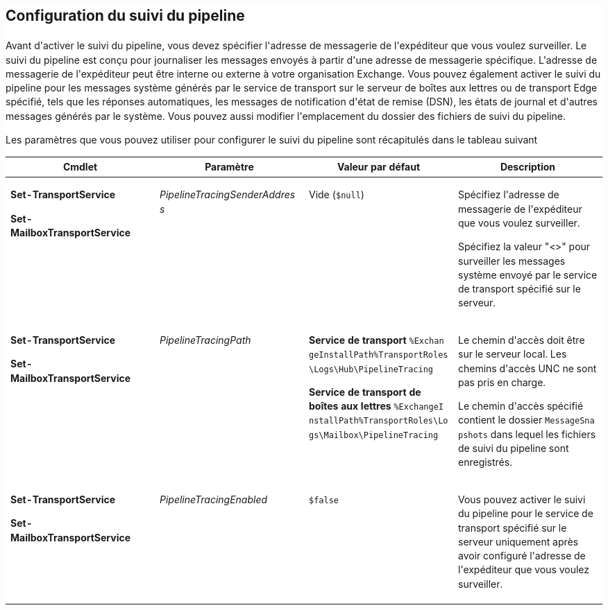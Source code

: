 
## Configuration du suivi du pipeline

Avant d'activer le suivi du pipeline, vous devez spécifier l'adresse de messagerie de l'expéditeur que vous voulez surveiller. Le suivi du pipeline est conçu pour journaliser les messages envoyés à partir d'une adresse de messagerie spécifique. L'adresse de messagerie de l'expéditeur peut être interne ou externe à votre organisation Exchange. Vous pouvez également activer le suivi du pipeline pour les messages système générés par le service de transport sur le serveur de boîtes aux lettres ou de transport Edge spécifié, tels que les réponses automatiques, les messages de notification d'état de remise (DSN), les états de journal et d'autres messages générés par le système. Vous pouvez aussi modifier l'emplacement du dossier des fichiers de suivi du pipeline.

Les paramètres que vous pouvez utiliser pour configurer le suivi du pipeline sont récapitulés dans le tableau suivant


<table>
<colgroup>
<col style="width: 25%" />
<col style="width: 25%" />
<col style="width: 25%" />
<col style="width: 25%" />
</colgroup>
<thead>
<tr class="header">
<th>Cmdlet</th>
<th>Paramètre</th>
<th>Valeur par défaut</th>
<th>Description</th>
</tr>
</thead>
<tbody>
<tr class="odd">
<td><p><strong>Set-TransportService</strong></p>
<p><strong>Set-MailboxTransportService</strong></p></td>
<td><p><em>PipelineTracingSenderAddress</em></p></td>
<td><p>Vide (<code>$null</code>)</p></td>
<td><p>Spécifiez l'adresse de messagerie de l'expéditeur que vous voulez surveiller.</p>
<p>Spécifiez la valeur &quot;&lt;&gt;&quot; pour surveiller les messages système envoyé par le service de transport spécifié sur le serveur.</p></td>
</tr>
<tr class="even">
<td><p><strong>Set-TransportService</strong></p>
<p><strong>Set-MailboxTransportService</strong></p></td>
<td><p><em>PipelineTracingPath</em></p></td>
<td><p><strong>Service de transport</strong> <code>%ExchangeInstallPath%TransportRoles\Logs\Hub\PipelineTracing</code></p>
<p><strong>Service de transport de boîtes aux lettres</strong> <code>%ExchangeInstallPath%TransportRoles\Logs\Mailbox\PipelineTracing</code></p></td>
<td><p>Le chemin d'accès doit être sur le serveur local. Les chemins d'accès UNC ne sont pas pris en charge.</p>
<p>Le chemin d'accès spécifié contient le dossier <code>MessageSnapshots</code> dans lequel les fichiers de suivi du pipeline sont enregistrés.</p></td>
</tr>
<tr class="odd">
<td><p><strong>Set-TransportService</strong></p>
<p><strong>Set-MailboxTransportService</strong></p></td>
<td><p><em>PipelineTracingEnabled</em></p></td>
<td><p><code>$false</code></p></td>
<td><p>Vous pouvez activer le suivi du pipeline pour le service de transport spécifié sur le serveur uniquement après avoir configuré l'adresse de l'expéditeur que vous voulez surveiller.</p></td>
</tr>
</tbody>
</table>
